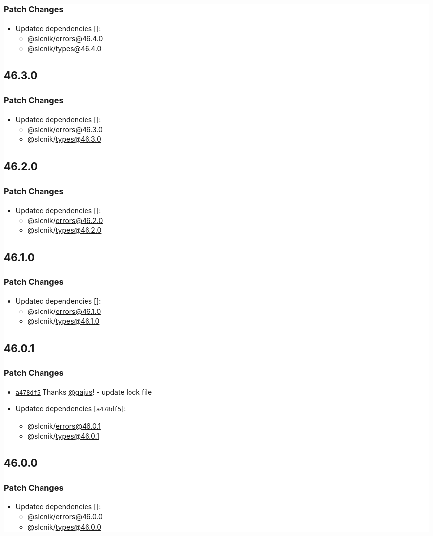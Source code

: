 ### Patch Changes

- Updated dependencies []:
  - @slonik/errors@46.4.0
  - @slonik/types@46.4.0

## 46.3.0

### Patch Changes

- Updated dependencies []:
  - @slonik/errors@46.3.0
  - @slonik/types@46.3.0

## 46.2.0

### Patch Changes

- Updated dependencies []:
  - @slonik/errors@46.2.0
  - @slonik/types@46.2.0

## 46.1.0

### Patch Changes

- Updated dependencies []:
  - @slonik/errors@46.1.0
  - @slonik/types@46.1.0

## 46.0.1

### Patch Changes

- [`a478df5`](https://github.com/gajus/slonik/commit/a478df56482e9f9ee6adc6489d101259c91fa89d) Thanks [@gajus](https://github.com/gajus)! - update lock file

- Updated dependencies [[`a478df5`](https://github.com/gajus/slonik/commit/a478df56482e9f9ee6adc6489d101259c91fa89d)]:
  - @slonik/errors@46.0.1
  - @slonik/types@46.0.1

## 46.0.0

### Patch Changes

- Updated dependencies []:
  - @slonik/errors@46.0.0
  - @slonik/types@46.0.0

